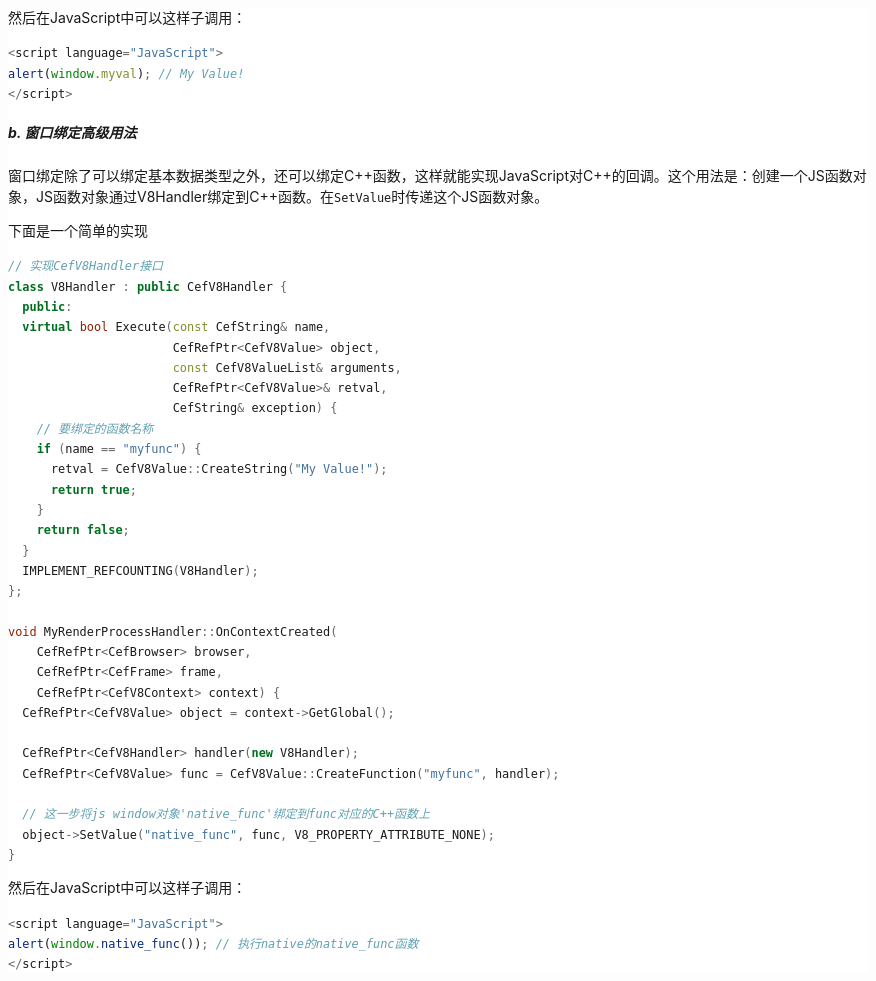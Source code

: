 然后在JavaScript中可以这样子调用：

```javascript
<script language="JavaScript">
alert(window.myval); // My Value!
</script>
```

##### b. 窗口绑定高级用法

窗口绑定除了可以绑定基本数据类型之外，还可以绑定C++函数，这样就能实现JavaScript对C++的回调。这个用法是：创建一个JS函数对象，JS函数对象通过V8Handler绑定到C++函数。在`SetValue`时传递这个JS函数对象。

下面是一个简单的实现

```c++
// 实现CefV8Handler接口
class V8Handler : public CefV8Handler {
  public:
  virtual bool Execute(const CefString& name,
                       CefRefPtr<CefV8Value> object,
                       const CefV8ValueList& arguments,
                       CefRefPtr<CefV8Value>& retval,
                       CefString& exception) {
    // 要绑定的函数名称
    if (name == "myfunc") {
      retval = CefV8Value::CreateString("My Value!");
      return true;
    }
    return false;
  }
  IMPLEMENT_REFCOUNTING(V8Handler);
};

void MyRenderProcessHandler::OnContextCreated(
    CefRefPtr<CefBrowser> browser,
    CefRefPtr<CefFrame> frame,
    CefRefPtr<CefV8Context> context) {
  CefRefPtr<CefV8Value> object = context->GetGlobal();

  CefRefPtr<CefV8Handler> handler(new V8Handler);
  CefRefPtr<CefV8Value> func = CefV8Value::CreateFunction("myfunc", handler);
  
  // 这一步将js window对象'native_func'绑定到func对应的C++函数上
  object->SetValue("native_func", func, V8_PROPERTY_ATTRIBUTE_NONE);
}
```

然后在JavaScript中可以这样子调用：

```javascript
<script language="JavaScript">
alert(window.native_func()); // 执行native的native_func函数
</script>
```
